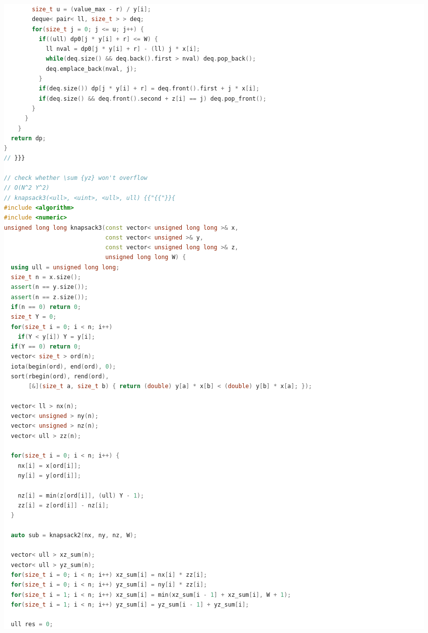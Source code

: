 ```cpp
        size_t u = (value_max - r) / y[i];
        deque< pair< ll, size_t > > deq;
        for(size_t j = 0; j <= u; j++) {
          if((ull) dp0[j * y[i] + r] <= W) {
            ll nval = dp0[j * y[i] + r] - (ll) j * x[i];
            while(deq.size() && deq.back().first > nval) deq.pop_back();
            deq.emplace_back(nval, j);
          }
          if(deq.size()) dp[j * y[i] + r] = deq.front().first + j * x[i];
          if(deq.size() && deq.front().second + z[i] == j) deq.pop_front();
        }
      }
    }
  return dp;
}
// }}}

// check whether \sum {yz} won't overflow
// O(N^2 Y^2)
// knapsack3(<ull>, <uint>, <ull>, ull) {{"{{"}}{
#include <algorithm>
#include <numeric>
unsigned long long knapsack3(const vector< unsigned long long >& x,
                             const vector< unsigned >& y,
                             const vector< unsigned long long >& z,
                             unsigned long long W) {
  using ull = unsigned long long;
  size_t n = x.size();
  assert(n == y.size());
  assert(n == z.size());
  if(n == 0) return 0;
  size_t Y = 0;
  for(size_t i = 0; i < n; i++)
    if(Y < y[i]) Y = y[i];
  if(Y == 0) return 0;
  vector< size_t > ord(n);
  iota(begin(ord), end(ord), 0);
  sort(rbegin(ord), rend(ord),
       [&](size_t a, size_t b) { return (double) y[a] * x[b] < (double) y[b] * x[a]; });

  vector< ll > nx(n);
  vector< unsigned > ny(n);
  vector< unsigned > nz(n);
  vector< ull > zz(n);

  for(size_t i = 0; i < n; i++) {
    nx[i] = x[ord[i]];
    ny[i] = y[ord[i]];

    nz[i] = min(z[ord[i]], (ull) Y - 1);
    zz[i] = z[ord[i]] - nz[i];
  }

  auto sub = knapsack2(nx, ny, nz, W);

  vector< ull > xz_sum(n);
  vector< ull > yz_sum(n);
  for(size_t i = 0; i < n; i++) xz_sum[i] = nx[i] * zz[i];
  for(size_t i = 0; i < n; i++) yz_sum[i] = ny[i] * zz[i];
  for(size_t i = 1; i < n; i++) xz_sum[i] = min(xz_sum[i - 1] + xz_sum[i], W + 1);
  for(size_t i = 1; i < n; i++) yz_sum[i] = yz_sum[i - 1] + yz_sum[i];

  ull res = 0;
```
